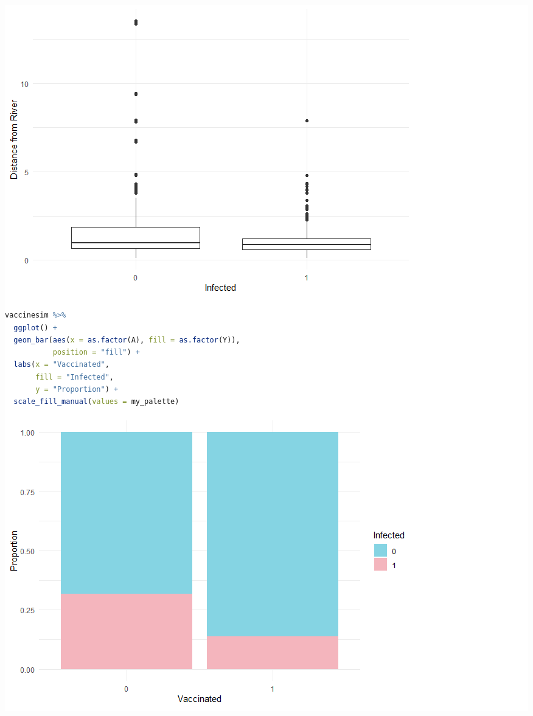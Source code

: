 ![](blog_post_files/figure-html/unnamed-chunk-2-2.png)

```r
vaccinesim %>% 
  ggplot() +
  geom_bar(aes(x = as.factor(A), fill = as.factor(Y)),
           position = "fill") +
  labs(x = "Vaccinated",
       fill = "Infected",
       y = "Proportion") +
  scale_fill_manual(values = my_palette)
```

![](blog_post_files/figure-html/unnamed-chunk-2-3.png)
